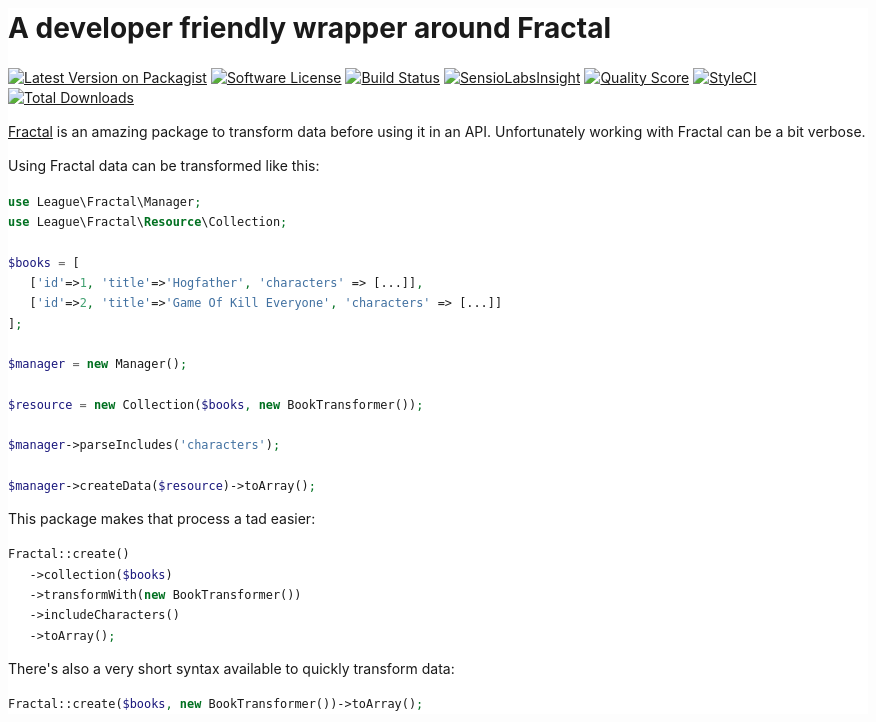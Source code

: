 # A developer friendly wrapper around Fractal

[![Latest Version on Packagist](https://img.shields.io/packagist/v/spatie/fractalistic.svg?style=flat-square)](https://packagist.org/packages/spatie/fractalistic)
[![Software License](https://img.shields.io/badge/license-MIT-brightgreen.svg?style=flat-square)](LICENSE.md)
[![Build Status](https://travis-ci.org/spatie/fractalistic.svg?branch=master)](https://travis-ci.org/spatie/fractalistic)
[![SensioLabsInsight](https://img.shields.io/sensiolabs/i/b151d163-539c-48d5-8a67-55068be13a37.svg?style=flat-square)](https://insight.sensiolabs.com/projects/b151d163-539c-48d5-8a67-55068be13a37)
[![Quality Score](https://img.shields.io/scrutinizer/g/spatie/fractalistic.svg?style=flat-square)](https://scrutinizer-ci.com/g/spatie/fractalistic)
[![StyleCI](https://styleci.io/repos/76027929/shield?branch=master)](https://styleci.io/repos/76027929)
[![Total Downloads](https://img.shields.io/packagist/dt/spatie/fractalistic.svg?style=flat-square)](https://packagist.org/packages/spatie/fractalistic)

[Fractal](http://fractal.thephpleague.com/) is an amazing package to transform data before using it in an API. Unfortunately working with Fractal can be a bit verbose.

Using Fractal data can be transformed like this:

```php
use League\Fractal\Manager;
use League\Fractal\Resource\Collection;

$books = [
   ['id'=>1, 'title'=>'Hogfather', 'characters' => [...]], 
   ['id'=>2, 'title'=>'Game Of Kill Everyone', 'characters' => [...]]
];

$manager = new Manager();

$resource = new Collection($books, new BookTransformer());

$manager->parseIncludes('characters');

$manager->createData($resource)->toArray();
```

This package makes that process a tad easier:

```php
Fractal::create()
   ->collection($books)
   ->transformWith(new BookTransformer())
   ->includeCharacters()
   ->toArray();
```

There's also a very short syntax available to quickly transform data:

```php
Fractal::create($books, new BookTransformer())->toArray();
```
